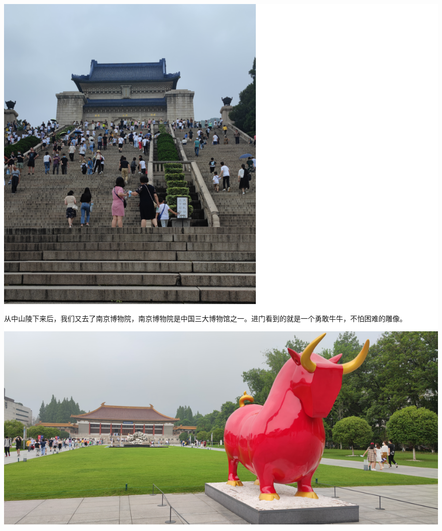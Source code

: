 ![中山陵台阶](images/image-20210701085215385.png)

从中山陵下来后，我们又去了南京博物院，南京博物院是中国三大博物馆之一。进门看到的就是一个勇敢牛牛，不怕困难的雕像。

![勇敢牛牛](images/image-20210701091125390.png)
